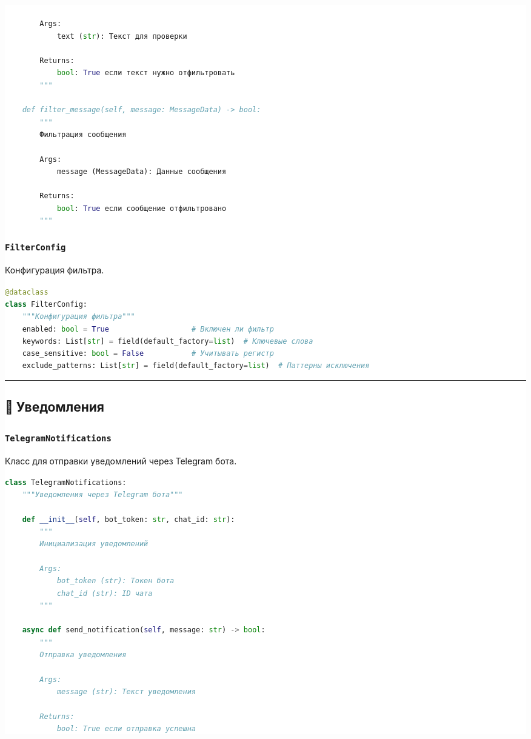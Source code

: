 ```python
        
        Args:
            text (str): Текст для проверки
            
        Returns:
            bool: True если текст нужно отфильтровать
        """
    
    def filter_message(self, message: MessageData) -> bool:
        """
        Фильтрация сообщения
        
        Args:
            message (MessageData): Данные сообщения
            
        Returns:
            bool: True если сообщение отфильтровано
        """
```

### `FilterConfig`

Конфигурация фильтра.

```python
@dataclass
class FilterConfig:
    """Конфигурация фильтра"""
    enabled: bool = True                   # Включен ли фильтр
    keywords: List[str] = field(default_factory=list)  # Ключевые слова
    case_sensitive: bool = False           # Учитывать регистр
    exclude_patterns: List[str] = field(default_factory=list)  # Паттерны исключения
```

---

## 🔔 Уведомления

### `TelegramNotifications`

Класс для отправки уведомлений через Telegram бота.

```python
class TelegramNotifications:
    """Уведомления через Telegram бота"""
    
    def __init__(self, bot_token: str, chat_id: str):
        """
        Инициализация уведомлений
        
        Args:
            bot_token (str): Токен бота
            chat_id (str): ID чата
        """
    
    async def send_notification(self, message: str) -> bool:
        """
        Отправка уведомления
        
        Args:
            message (str): Текст уведомления
            
        Returns:
            bool: True если отправка успешна
```